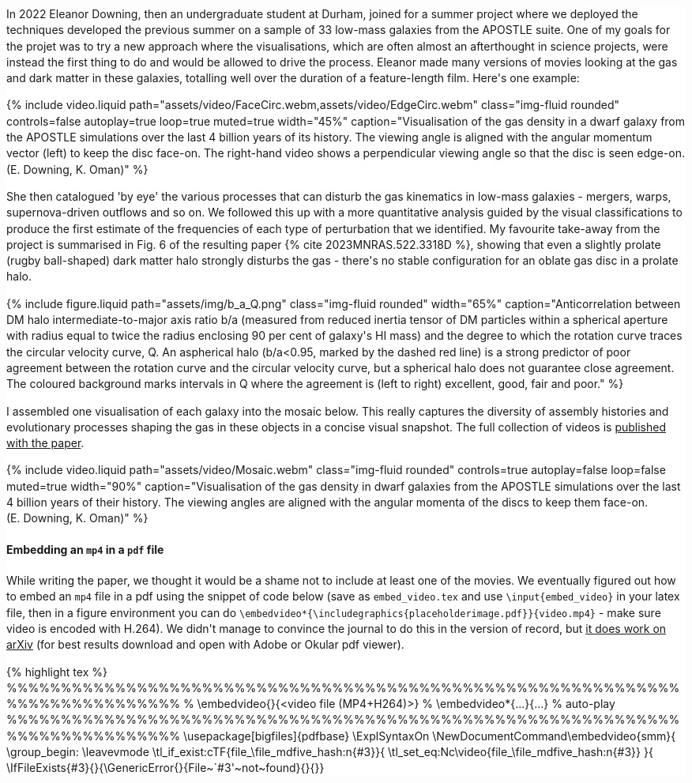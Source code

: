 In 2022 Eleanor Downing, then an undergraduate student at Durham, joined for a summer project where we deployed the techniques developed the previous summer on a sample of 33 low-mass galaxies from the APOSTLE suite. One of my goals for the projet was to try a new approach where the visualisations, which are often almost an afterthought in science projects, were instead the first thing to do and would be allowed to drive the process. Eleanor made many versions of movies looking at the gas and dark matter in these galaxies, totalling well over the duration of a feature-length film. Here's one example:

{% include video.liquid path="assets/video/FaceCirc.webm,assets/video/EdgeCirc.webm" class="img-fluid rounded" controls=false autoplay=true loop=true muted=true width="45%" caption="Visualisation of the gas density in a dwarf galaxy from the APOSTLE simulations over the last 4 billion years of its history. The viewing angle is aligned with the angular momentum vector (left) to keep the disc face-on. The right-hand video shows a perpendicular viewing angle so that the disc is seen edge-on. (E.&nbsp;Downing, K.&nbsp;Oman)" %}

She then catalogued 'by&nbsp;eye' the various processes that can disturb the gas kinematics in low-mass galaxies - mergers, warps, supernova-driven outflows and so on. We followed this up with a more quantitative analysis guided by the visual classifications to produce the first estimate of the frequencies of each type of perturbation that we identified. My favourite take-away from the project is summarised in Fig.&nbsp;6 of the resulting paper {% cite 2023MNRAS.522.3318D %}, showing that even a slightly prolate (rugby ball-shaped) dark matter halo strongly disturbs the gas - there's no stable configuration for an oblate gas disc in a prolate halo.

{% include figure.liquid path="assets/img/b_a_Q.png" class="img-fluid rounded" width="65%" caption="Anticorrelation between DM halo intermediate-to-major axis ratio b/a (measured from reduced inertia tensor of DM particles within a spherical aperture with radius equal to twice the radius enclosing 90 per cent of galaxy's HI mass) and the degree to which the rotation curve traces the circular velocity curve, Q. An aspherical halo (b/a<0.95, marked by the dashed red line) is a strong predictor of poor agreement between the rotation curve and the circular velocity curve, but a spherical halo does not guarantee close agreement. The coloured background marks intervals in Q where the agreement is (left to right) excellent, good, fair and poor." %}

I assembled one visualisation of each galaxy into the mosaic below. This really captures the diversity of assembly histories and evolutionary processes shaping the gas in these objects in a concise visual snapshot. The full collection of videos is [published with the paper](https://academic.oup.com/mnras/article/522/3/3318/7085003#supplementary-data).

{% include video.liquid path="assets/video/Mosaic.webm" class="img-fluid rounded" controls=true autoplay=false loop=false muted=true width="90%" caption="Visualisation of the gas density in dwarf galaxies from the APOSTLE simulations over the last 4 billion years of their history. The viewing angles are aligned with the angular momenta of the discs to keep them face-on. (E.&nbsp;Downing, K.&nbsp;Oman)" %}

#### Embedding an `mp4` in a `pdf` file

While writing the paper, we thought it would be a shame not to include at least one of the movies. We eventually figured out how to embed an `mp4` file in a pdf using the snippet of code below (save as `embed_video.tex` and use `\input{embed_video}` in your latex file, then in a figure environment you can do `\embedvideo*{\includegraphics{placeholderimage.pdf}}{video.mp4}` - make sure video is encoded with H.264). We didn't manage to convince the journal to do this in the version of record, but [it does work on arXiv](https://arxiv.org/abs/2301.05242) (for best results download and open with Adobe or Okular pdf viewer).

{% highlight tex %}
%%%%%%%%%%%%%%%%%%%%%%%%%%%%%%%%%%%%%%%%%%%%%%%%%%%%%%%%%%%%%%%%%%%%%%%%%%%%%%
% \embedvideo{<poster or text>}{<video file (MP4+H264)>}
% \embedvideo*{...}{...}                     % auto-play
%%%%%%%%%%%%%%%%%%%%%%%%%%%%%%%%%%%%%%%%%%%%%%%%%%%%%%%%%%%%%%%%%%%%%%%%%%%%%%
\usepackage[bigfiles]{pdfbase}
\ExplSyntaxOn
\NewDocumentCommand\embedvideo{smm}{
  \group_begin:
  \leavevmode
  \tl_if_exist:cTF{file_\file_mdfive_hash:n{#3}}{
    \tl_set_eq:Nc\video{file_\file_mdfive_hash:n{#3}}
  }{
    \IfFileExists{#3}{}{\GenericError{}{File~`#3'~not~found}{}{}}